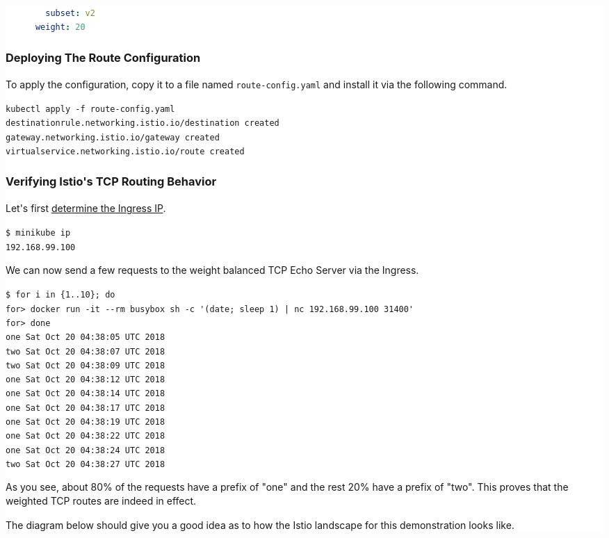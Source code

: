 ```yaml
        subset: v2
      weight: 20
```

### Deploying The Route Configuration

To apply the configuration, copy it to a file named `route-config.yaml` and
install it via the following command.

```console
kubectl apply -f route-config.yaml
destinationrule.networking.istio.io/destination created
gateway.networking.istio.io/gateway created
virtualservice.networking.istio.io/route created
```

### Verifying Istio's TCP Routing Behavior

Let's first [determine the Ingress IP](https://istio.io/docs/tasks/traffic-management/ingress/#determining-the-ingress-ip-and-ports).

```console
$ minikube ip
192.168.99.100
```

We can now send a few requests to the weight balanced TCP Echo Server via the
Ingress.

```console
$ for i in {1..10}; do
for> docker run -it --rm busybox sh -c '(date; sleep 1) | nc 192.168.99.100 31400'
for> done
one Sat Oct 20 04:38:05 UTC 2018
two Sat Oct 20 04:38:07 UTC 2018
two Sat Oct 20 04:38:09 UTC 2018
one Sat Oct 20 04:38:12 UTC 2018
one Sat Oct 20 04:38:14 UTC 2018
one Sat Oct 20 04:38:17 UTC 2018
one Sat Oct 20 04:38:19 UTC 2018
one Sat Oct 20 04:38:22 UTC 2018
one Sat Oct 20 04:38:24 UTC 2018
two Sat Oct 20 04:38:27 UTC 2018
```

As you see, about 80% of the requests have a prefix of "one" and the rest 20%
have a prefix of "two". This proves that the weighted TCP routes are indeed in
effect.

The diagram below should give you a good idea as to how the Istio landscape
for this demonstration looks like.
